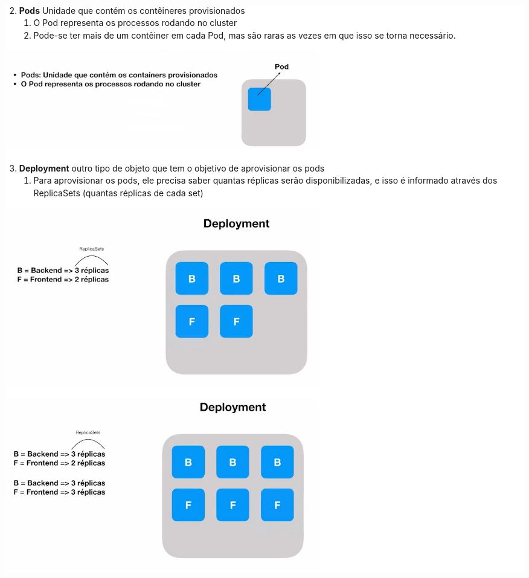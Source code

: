 
2. **Pods** Unidade que contém os contêineres provisionados
   1. O Pod representa os processos rodando no cluster
   2. Pode-se ter mais de um contêiner em cada Pod, mas são raras as vezes em que isso se torna necessário.

![Pods](./imagens/fullcycledev--devops-04-kubernetes-img020.jpg)


3. **Deployment** outro tipo de objeto que tem o objetivo de aprovisionar os pods
   1. Para aprovisionar os pods, ele precisa saber quantas réplicas serão disponibilizadas, e isso é informado através dos ReplicaSets (quantas réplicas de cada set)

![Deployment - 1 Node](./imagens/fullcycledev--devops-04-kubernetes-img030.jpg)

![Deployment - 1 Node](./imagens/fullcycledev--devops-04-kubernetes-img040.jpg)

